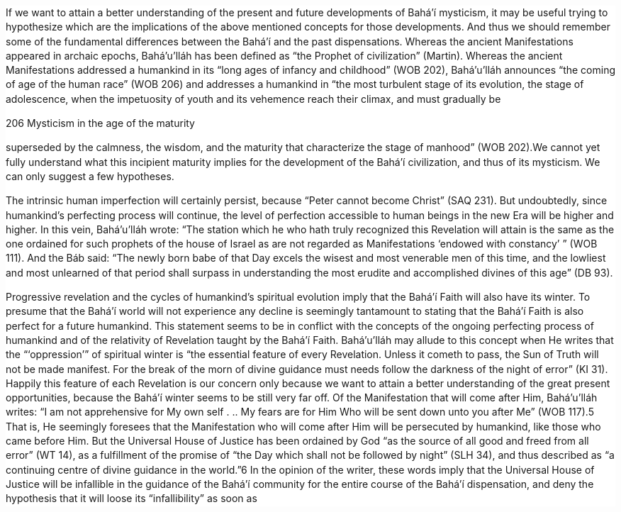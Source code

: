 If we want to attain a better understanding of the present and
future developments of Bahá’í mysticism, it may be useful trying to
hypothesize which are the implications of the above mentioned
concepts for those developments. And thus we should remember
some of the fundamental differences between the Bahá’í and the
past dispensations. Whereas the ancient Manifestations appeared in
archaic epochs, Bahá’u’lláh has been defined as “the Prophet of
civilization” (Martin). Whereas the ancient Manifestations addressed
a humankind in its “long ages of infancy and childhood” (WOB 202),
Bahá’u’lláh announces “the coming of age of the human race” (WOB
206) and addresses a humankind in “the most turbulent stage of its
evolution, the stage of adolescence, when the impetuosity of youth
and its vehemence reach their climax, and must gradually be

206          Mysticism in the age of the maturity

superseded by the calmness, the wisdom, and the maturity that
characterize the stage of manhood” (WOB 202).We cannot yet fully
understand what this incipient maturity implies for the development
of the Bahá’í civilization, and thus of its mysticism. We can only
suggest a few hypotheses.

The intrinsic human imperfection will certainly persist, because
“Peter cannot become Christ” (SAQ 231). But undoubtedly, since
humankind’s perfecting process will continue, the level of
perfection accessible to human beings in the new Era will be higher
and higher. In this vein, Bahá’u’lláh wrote: “The station which he
who hath truly recognized this Revelation will attain is the same as
the one ordained for such prophets of the house of Israel as are not
regarded as Manifestations ‘endowed with constancy’ ” (WOB 111).
And the Báb said: “The newly born babe of that Day excels the
wisest and most venerable men of this time, and the lowliest and
most unlearned of that period shall surpass in understanding the
most erudite and accomplished divines of this age” (DB 93).

Progressive revelation and the cycles of humankind’s spiritual
evolution imply that the Bahá’í Faith will also have its winter. To
presume that the Bahá’í world will not experience any decline is
seemingly tantamount to stating that the Bahá’í Faith is also perfect
for a future humankind. This statement seems to be in conflict with
the concepts of the ongoing perfecting process of humankind and
of the relativity of Revelation taught by the Bahá’í Faith.
Bahá’u’lláh may allude to this concept when He writes that the
“‘oppression’” of spiritual winter is “the essential feature of every
Revelation. Unless it cometh to pass, the Sun of Truth will not be
made manifest. For the break of the morn of divine guidance must
needs follow the darkness of the night of error” (KI 31). Happily this
feature of each Revelation is our concern only because we want to
attain a better understanding of the great present opportunities,
because the Bahá’í winter seems to be still very far off. Of the
Manifestation that will come after Him, Bahá’u’lláh writes: “I am
not apprehensive for My own self . .. My fears are for Him Who will
be sent down unto you after Me” (WOB 117).5 That is, He seemingly
foresees that the Manifestation who will come after Him will be
persecuted by humankind, like those who came before Him. But the
Universal House of Justice has been ordained by God “as the source
of all good and freed from all error” (WT 14), as a fulfillment of the
promise of “the Day which shall not be followed by night” (SLH 34),
and thus described as “a continuing centre of divine guidance in the
world.”6 In the opinion of the writer, these words imply that the
Universal House of Justice will be infallible in the guidance of the
Bahá’í community for the entire course of the Bahá’í dispensation,
and deny the hypothesis that it will loose its “infallibility” as soon as
